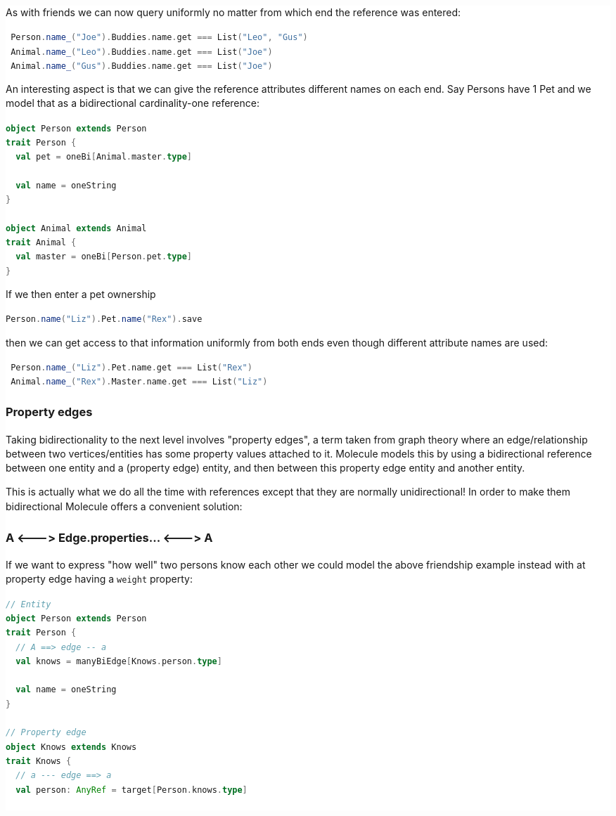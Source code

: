 As with friends we can now query uniformly no matter from which end the reference was entered:

```scala
 Person.name_("Joe").Buddies.name.get === List("Leo", "Gus")
 Animal.name_("Leo").Buddies.name.get === List("Joe")
 Animal.name_("Gus").Buddies.name.get === List("Joe")
```
An interesting aspect is that we can give the reference attributes different names on each end. Say Persons have 1 Pet and we model that as a bidirectional cardinality-one reference:

```scala
object Person extends Person
trait Person {
  val pet = oneBi[Animal.master.type]
  
  val name = oneString
}

object Animal extends Animal
trait Animal {
  val master = oneBi[Person.pet.type]
}
```
If we then enter a pet ownership

```scala
Person.name("Liz").Pet.name("Rex").save
```
then we can get access to that information uniformly from both ends even though different attribute names are used:

```scala
 Person.name_("Liz").Pet.name.get === List("Rex")
 Animal.name_("Rex").Master.name.get === List("Liz")
```


### Property edges

Taking bidirectionality to the next level involves "property edges", a term taken from graph theory where an edge/relationship between two vertices/entities has some property values attached to it. Molecule models this by using a bidirectional reference between one entity and a (property edge) entity, and then between this property edge entity and another entity.

This is actually what we do all the time with references except that they are normally unidirectional! In order to make them bidirectional Molecule offers a convenient solution:


### A <---> Edge.properties... <---> A

If we want to express "how well" two persons know each other we could model the above friendship example instead with at property edge having a `weight` property:

```scala
// Entity
object Person extends Person
trait Person {
  // A ==> edge -- a
  val knows = manyBiEdge[Knows.person.type]
  
  val name = oneString
}

// Property edge
object Knows extends Knows
trait Knows {
  // a --- edge ==> a
  val person: AnyRef = target[Person.knows.type]
  
```